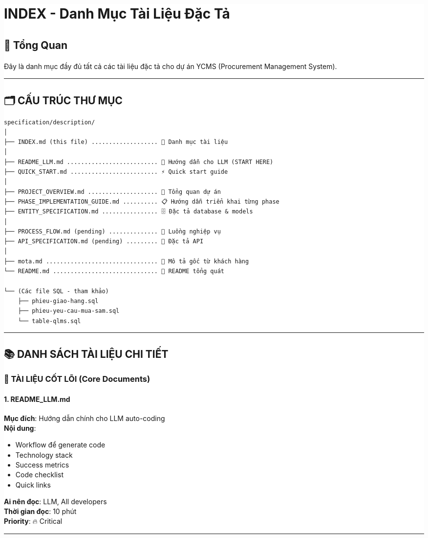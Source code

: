 # INDEX - Danh Mục Tài Liệu Đặc Tả

## 📑 Tổng Quan

Đây là danh mục đầy đủ tất cả các tài liệu đặc tả cho dự án YCMS (Procurement Management System).

---

## 🗂️ CẤU TRÚC THƯ MỤC

```
specification/description/
│
├── INDEX.md (this file) ................... 📑 Danh mục tài liệu
│
├── README_LLM.md .......................... 🤖 Hướng dẫn cho LLM (START HERE)
├── QUICK_START.md ......................... ⚡ Quick start guide
│
├── PROJECT_OVERVIEW.md .................... 🎯 Tổng quan dự án
├── PHASE_IMPLEMENTATION_GUIDE.md .......... 📋 Hướng dẫn triển khai từng phase
├── ENTITY_SPECIFICATION.md ................ 🗄️ Đặc tả database & models
│
├── PROCESS_FLOW.md (pending) .............. 🔄 Luồng nghiệp vụ
├── API_SPECIFICATION.md (pending) ......... 🔌 Đặc tả API
│
├── mota.md ................................ 📝 Mô tả gốc từ khách hàng
└── README.md .............................. 📖 README tổng quát

└── (Các file SQL - tham khảo)
    ├── phieu-giao-hang.sql
    ├── phieu-yeu-cau-mua-sam.sql
    └── table-qlms.sql
```

---

## 📚 DANH SÁCH TÀI LIỆU CHI TIẾT

### 🎯 TÀI LIỆU CỐT LÕI (Core Documents)

#### 1. README_LLM.md
**Mục đích**: Hướng dẫn chính cho LLM auto-coding  
**Nội dung**:
- Workflow để generate code
- Technology stack
- Success metrics
- Code checklist
- Quick links

**Ai nên đọc**: LLM, All developers  
**Thời gian đọc**: 10 phút  
**Priority**: 🔥 Critical

---